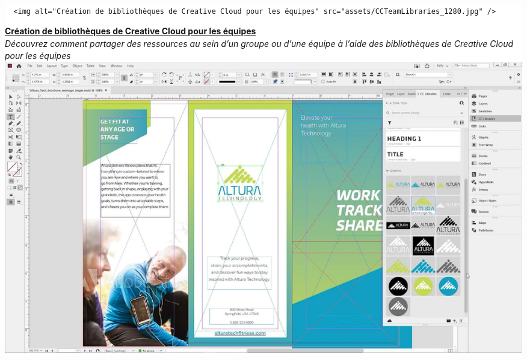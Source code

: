       <img alt="Création de bibliothèques de Creative Cloud pour les équipes" src="assets/CCTeamLibraries_1280.jpg" />
   </a>
   <div>
   <a href="ccteamlibraries.md"><strong>Création de bibliothèques de Creative Cloud pour les équipes</strong></a>
    </div>
    <em>Découvrez comment partager des ressources au sein d’un groupe ou d’une équipe à l’aide des bibliothèques de Creative Cloud pour les équipes</em>
    <br>
  </td>
  <td>
   <a href="sharecclibraries.md">
      <img alt="Partage de ressources de marque avec les Bibliothèques Creative Cloud pour les équipes" src="assets/ShareLibraries_1280.jpg" />
   </a>